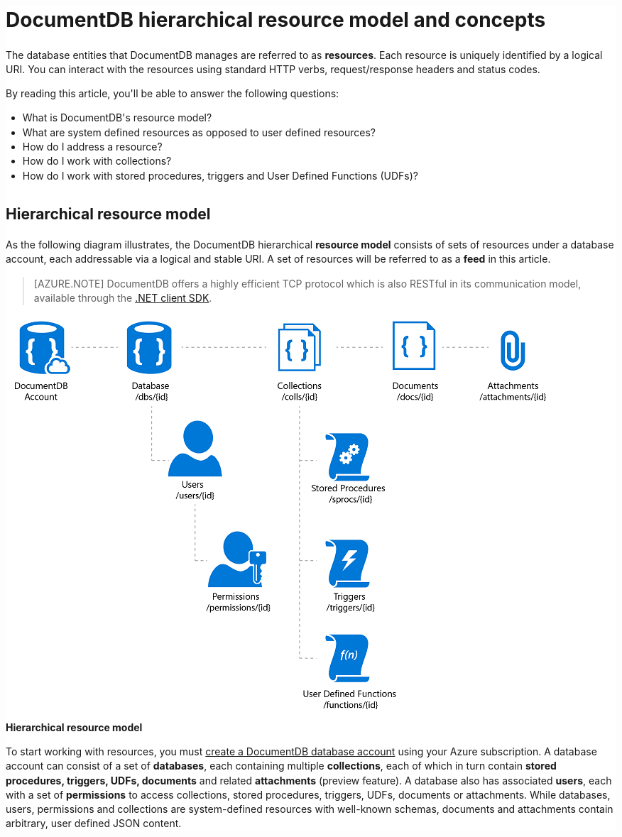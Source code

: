 <properties 
	pageTitle="DocumentDB hierarchical resource model and concepts | Microsoft Azure" 
	description="Learn about DocumentDB’s hierarchical model of databases, collections, user defined function (UDF), documents, permissions to manage resources, and more."
	keywords="Hierarchical model, documentdb, azure, Microsoft azure"	
	services="documentdb" 
	documentationCenter="" 
	authors="AndrewHoh" 
	manager="jhubbard" 
	editor="monicar"/>

<tags 
	ms.service="documentdb" 
	ms.workload="data-services" 
	ms.tgt_pltfrm="na" 
	ms.devlang="na" 
	ms.topic="article" 
	ms.date="06/20/2016" 
	ms.author="anhoh"/>

# DocumentDB hierarchical resource model and concepts

The database entities that DocumentDB manages are referred to as **resources**. Each resource is uniquely identified by a logical URI. You can interact with the resources using standard HTTP verbs, request/response headers and status codes. 

By reading this article, you'll be able to answer the following questions:

- What is DocumentDB's resource model?
- What are system defined resources as opposed to user defined resources?
- How do I address a resource?
- How do I work with collections?
- How do I work with stored procedures, triggers and User Defined Functions (UDFs)?

## Hierarchical resource model
As the following diagram illustrates, the DocumentDB hierarchical **resource model** consists of sets of resources under a database account, each addressable via a logical and stable URI. A set of resources will be referred to as a **feed** in this article. 

>[AZURE.NOTE] DocumentDB offers a highly efficient TCP protocol which is also RESTful in its communication model, available through the [.NET client SDK](https://msdn.microsoft.com/library/azure/dn781482.aspx).

![DocumentDB hierarchical resource model][1]  
**Hierarchical resource model**   

To start working with resources, you must [create a DocumentDB database account](documentdb-create-account.md) using your Azure subscription. A database account can consist of a set of **databases**, each containing multiple **collections**, each of which in turn contain **stored procedures, triggers, UDFs, documents** and related **attachments** (preview feature). A database also has associated **users**, each with a set of **permissions** to access collections, stored procedures, triggers, UDFs, documents or attachments. While databases, users, permissions and collections are system-defined resources with well-known schemas, documents and attachments contain arbitrary, user defined JSON content.  


[1]: media/documentdb-resources/resources1.png
[2]: media/documentdb-resources/resources2.png
[3]: media/documentdb-resources/resources3.png